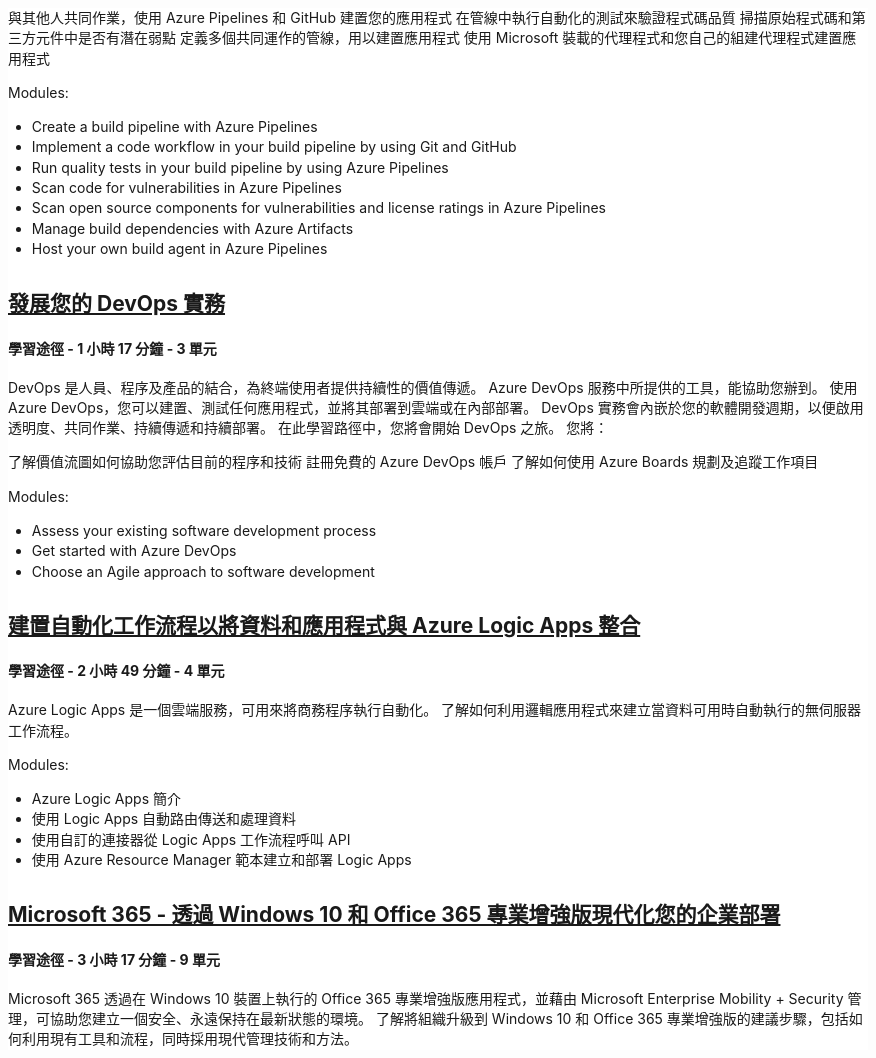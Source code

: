 與其他人共同作業，使用 Azure Pipelines 和 GitHub 建置您的應用程式
在管線中執行自動化的測試來驗證程式碼品質
掃描原始程式碼和第三方元件中是否有潛在弱點
定義多個共同運作的管線，用以建置應用程式
使用 Microsoft 裝載的代理程式和您自己的組建代理程式建置應用程式



Modules:
- Create a build pipeline with Azure Pipelines
- Implement a code workflow in your build pipeline by using Git and GitHub
- Run quality tests in your build pipeline by using Azure Pipelines
- Scan code for vulnerabilities in Azure Pipelines
- Scan open source components for vulnerabilities and license ratings in Azure Pipelines
- Manage build dependencies with Azure Artifacts
- Host your own build agent in Azure Pipelines

## [發展您的 DevOps 實務](https://docs.microsoft.com/zh-tw/learn/paths/evolve-your-devops-practices)
#### 學習途徑 - 1 小時 17 分鐘 - 3 單元
DevOps 是人員、程序及產品的結合，為終端使用者提供持續性的價值傳遞。 Azure DevOps 服務中所提供的工具，能協助您辦到。 使用 Azure DevOps，您可以建置、測試任何應用程式，並將其部署到雲端或在內部部署。 DevOps 實務會內嵌於您的軟體開發週期，以便啟用透明度、共同作業、持續傳遞和持續部署。
在此學習路徑中，您將會開始 DevOps 之旅。 您將：

了解價值流圖如何協助您評估目前的程序和技術
註冊免費的 Azure DevOps 帳戶
了解如何使用 Azure Boards 規劃及追蹤工作項目



Modules:
- Assess your existing software development process
- Get started with Azure DevOps
- Choose an Agile approach to software development

## [建置自動化工作流程以將資料和應用程式與 Azure Logic Apps 整合](https://docs.microsoft.com/zh-tw/learn/paths/build-workflows-with-logic-apps)
#### 學習途徑 - 2 小時 49 分鐘 - 4 單元
Azure Logic Apps 是一個雲端服務，可用來將商務程序執行自動化。 了解如何利用邏輯應用程式來建立當資料可用時自動執行的無伺服器工作流程。


Modules:
- Azure Logic Apps 簡介
- 使用 Logic Apps 自動路由傳送和處理資料
- 使用自訂的連接器從 Logic Apps 工作流程呼叫 API
- 使用 Azure Resource Manager 範本建立和部署 Logic Apps

## [Microsoft 365 - 透過 Windows 10 和 Office 365 專業增強版現代化您的企業部署](https://docs.microsoft.com/zh-tw/learn/paths/m365-getmodern)
#### 學習途徑 - 3 小時 17 分鐘 - 9 單元
Microsoft 365 透過在 Windows 10 裝置上執行的 Office 365 專業增強版應用程式，並藉由 Microsoft Enterprise Mobility + Security 管理，可協助您建立一個安全、永遠保持在最新狀態的環境。 了解將組織升級到 Windows 10 和 Office 365 專業增強版的建議步驟，包括如何利用現有工具和流程，同時採用現代管理技術和方法。
